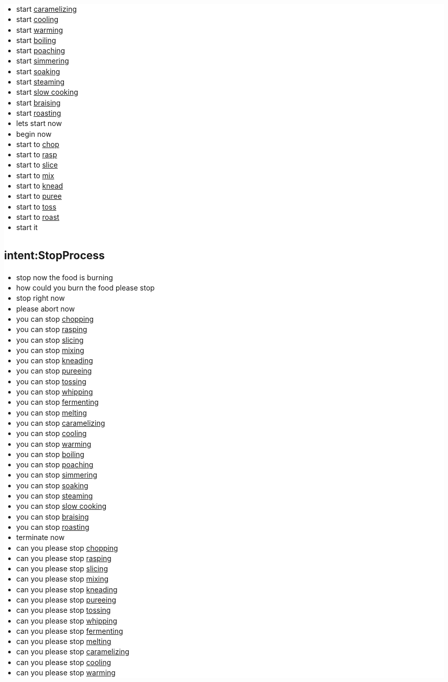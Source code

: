 - start [caramelizing](process_name)
- start [cooling](process_name)
- start [warming](process_name)
- start [boiling](process_name)
- start [poaching](process_name)
- start [simmering](process_name)
- start [soaking](process_name)
- start [steaming](process_name)
- start [slow cooking](process_name)
- start [braising](process_name)
- start [roasting](process_name)
- lets start now
- begin now
- start to [chop](process_name)
- start to [rasp](process_name)
- start to [slice](process_name)
- start to [mix](process_name)
- start to [knead](process_name)
- start to [puree](process_name)
- start to [toss](process_name)
- start to [roast](process_name)
- start it

## intent:StopProcess
- stop now the food is burning
- how could you burn the food please stop
- stop right now
- please abort now
- you can stop [chopping](process_name)
- you can stop [rasping](process_name)
- you can stop [slicing](process_name)
- you can stop [mixing](process_name)
- you can stop [kneading](process_name)
- you can stop [pureeing](process_name)
- you can stop [tossing](process_name)
- you can stop [whipping](process_name)
- you can stop [fermenting](process_name)
- you can stop [melting](process_name)
- you can stop [caramelizing](process_name)
- you can stop [cooling](process_name)
- you can stop [warming](process_name)
- you can stop [boiling](process_name)
- you can stop [poaching](process_name)
- you can stop [simmering](process_name)
- you can stop [soaking](process_name)
- you can stop [steaming](process_name)
- you can stop [slow cooking](process_name)
- you can stop [braising](process_name)
- you can stop [roasting](process_name)
- terminate now
- can you please stop [chopping](process_name)
- can you please stop [rasping](process_name)
- can you please stop [slicing](process_name)
- can you please stop [mixing](process_name)
- can you please stop [kneading](process_name)
- can you please stop [pureeing](process_name)
- can you please stop [tossing](process_name)
- can you please stop [whipping](process_name)
- can you please stop [fermenting](process_name)
- can you please stop [melting](process_name)
- can you please stop [caramelizing](process_name)
- can you please stop [cooling](process_name)
- can you please stop [warming](process_name)